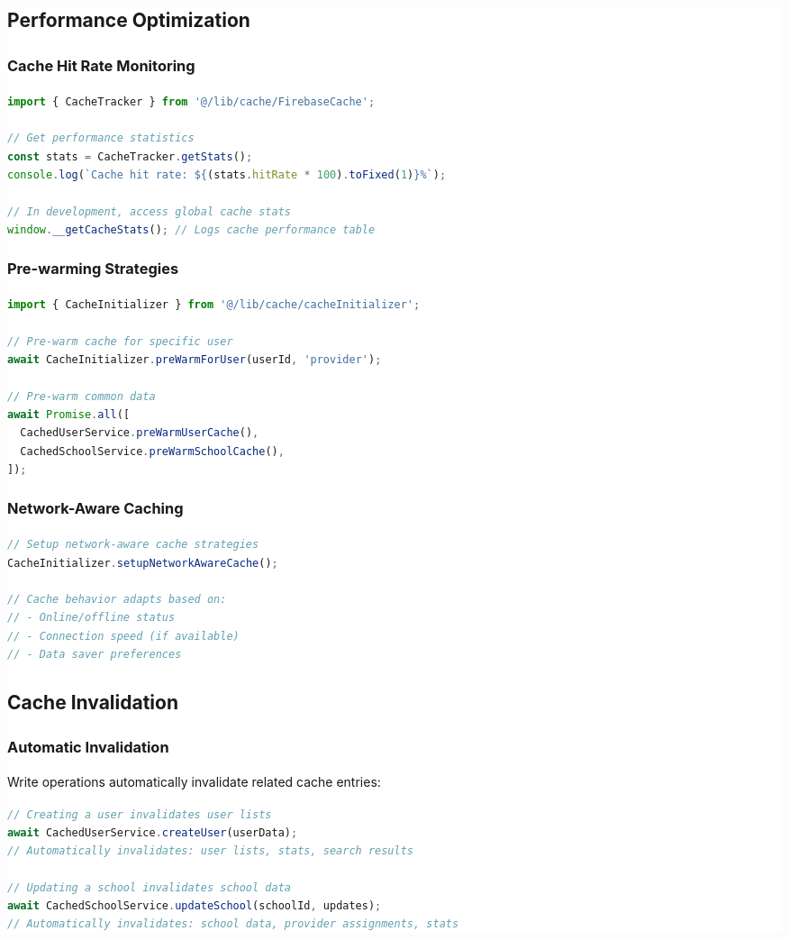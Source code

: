 ## Performance Optimization

### Cache Hit Rate Monitoring

```typescript
import { CacheTracker } from '@/lib/cache/FirebaseCache';

// Get performance statistics
const stats = CacheTracker.getStats();
console.log(`Cache hit rate: ${(stats.hitRate * 100).toFixed(1)}%`);

// In development, access global cache stats
window.__getCacheStats(); // Logs cache performance table
```

### Pre-warming Strategies

```typescript
import { CacheInitializer } from '@/lib/cache/cacheInitializer';

// Pre-warm cache for specific user
await CacheInitializer.preWarmForUser(userId, 'provider');

// Pre-warm common data
await Promise.all([
  CachedUserService.preWarmUserCache(),
  CachedSchoolService.preWarmSchoolCache(),
]);
```

### Network-Aware Caching

```typescript
// Setup network-aware cache strategies
CacheInitializer.setupNetworkAwareCache();

// Cache behavior adapts based on:
// - Online/offline status
// - Connection speed (if available)
// - Data saver preferences
```

## Cache Invalidation

### Automatic Invalidation

Write operations automatically invalidate related cache entries:

```typescript
// Creating a user invalidates user lists
await CachedUserService.createUser(userData);
// Automatically invalidates: user lists, stats, search results

// Updating a school invalidates school data
await CachedSchoolService.updateSchool(schoolId, updates);
// Automatically invalidates: school data, provider assignments, stats
```
